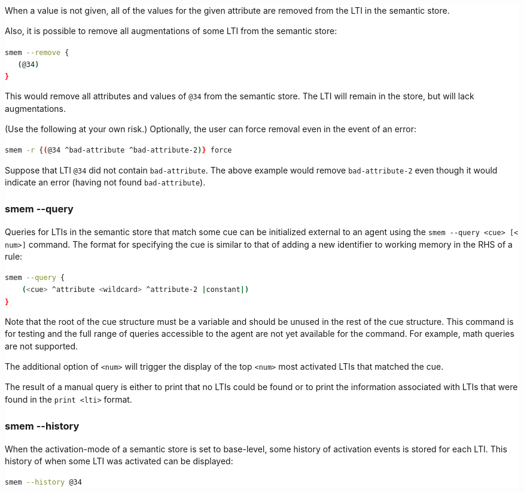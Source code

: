 When a value is not given, all of the values for the given attribute are removed
from the LTI in the semantic store.

Also, it is possible to remove all augmentations of some LTI from the semantic store:

```bash
smem --remove {
   (@34)
}
```

This would remove all attributes and values of `@34` from the semantic store.
The LTI will remain in the store, but will lack augmentations.

(Use the following at your own risk.) Optionally, the user can force removal
even in the event of an error:

```bash
smem -r {(@34 ^bad-attribute ^bad-attribute-2)} force
```

Suppose that LTI `@34` did not contain `bad-attribute`. The above example would
remove `bad-attribute-2` even though it would indicate an error (having not
found `bad-attribute`).

### smem --query

Queries for LTIs in the semantic store that match some cue can be initialized
external to an agent using the `smem --query <cue> [<num>]` command. The format
for specifying the cue is similar to that of adding a new identifier to working
memory in the RHS of a rule:

```bash
smem --query {
    (<cue> ^attribute <wildcard> ^attribute-2 |constant|)
}
```

Note that the root of the cue structure must be a variable and should be unused
in the rest of the cue structure. This command is for testing and the full range
of queries accessible to the agent are not yet available for the command. For
example, math queries are not supported.

The additional option of `<num>` will trigger the display of the top `<num>`
most activated LTIs that matched the cue.

The result of a manual query is either to print that no LTIs could be found or
to print the information associated with LTIs that were found in the `print
<lti>` format.

### smem --history

When the activation-mode of a semantic store is set to base-level, some history
of activation events is stored for each LTI. This history of when some LTI was
activated can be displayed:

```bash
smem --history @34
```
